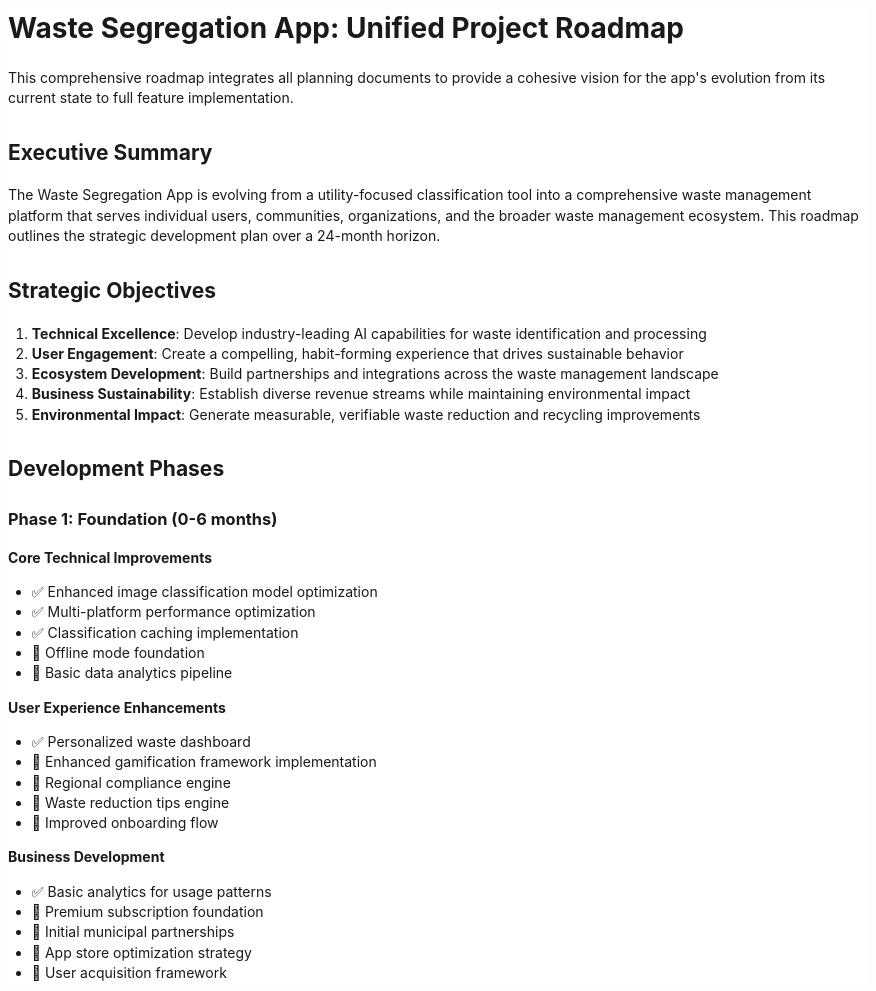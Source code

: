 # Waste Segregation App: Unified Project Roadmap

This comprehensive roadmap integrates all planning documents to provide a cohesive vision for the app's evolution from its current state to full feature implementation.

## Executive Summary

The Waste Segregation App is evolving from a utility-focused classification tool into a comprehensive waste management platform that serves individual users, communities, organizations, and the broader waste management ecosystem. This roadmap outlines the strategic development plan over a 24-month horizon.

## Strategic Objectives

1. **Technical Excellence**: Develop industry-leading AI capabilities for waste identification and processing
2. **User Engagement**: Create a compelling, habit-forming experience that drives sustainable behavior
3. **Ecosystem Development**: Build partnerships and integrations across the waste management landscape
4. **Business Sustainability**: Establish diverse revenue streams while maintaining environmental impact
5. **Environmental Impact**: Generate measurable, verifiable waste reduction and recycling improvements

## Development Phases

### Phase 1: Foundation (0-6 months)

**Core Technical Improvements**
- ✅ Enhanced image classification model optimization
- ✅ Multi-platform performance optimization
- ✅ Classification caching implementation
- 🔄 Offline mode foundation
- 🔄 Basic data analytics pipeline

**User Experience Enhancements**
- ✅ Personalized waste dashboard
- 🔄 Enhanced gamification framework implementation
- 🔄 Regional compliance engine
- 🔄 Waste reduction tips engine
- 🔄 Improved onboarding flow

**Business Development**
- ✅ Basic analytics for usage patterns
- 🔄 Premium subscription foundation
- 🔄 Initial municipal partnerships
- 🔄 App store optimization strategy
- 🔄 User acquisition framework
